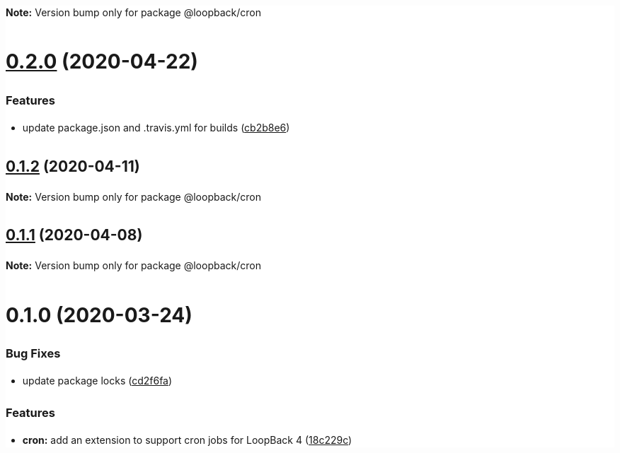 **Note:** Version bump only for package @loopback/cron

# [0.2.0](https://github.com/loopbackio/loopback-next/compare/@loopback/cron@0.1.2...@loopback/cron@0.2.0) (2020-04-22)

### Features

- update package.json and .travis.yml for builds
  ([cb2b8e6](https://github.com/loopbackio/loopback-next/commit/cb2b8e6a18616dda7783c0193091039d4e608131))

## [0.1.2](https://github.com/loopbackio/loopback-next/compare/@loopback/cron@0.1.1...@loopback/cron@0.1.2) (2020-04-11)

**Note:** Version bump only for package @loopback/cron

## [0.1.1](https://github.com/loopbackio/loopback-next/compare/@loopback/cron@0.1.0...@loopback/cron@0.1.1) (2020-04-08)

**Note:** Version bump only for package @loopback/cron

# 0.1.0 (2020-03-24)

### Bug Fixes

- update package locks
  ([cd2f6fa](https://github.com/loopbackio/loopback-next/commit/cd2f6fa7a732afe4a16f4ccf8316ff3142959fe8))

### Features

- **cron:** add an extension to support cron jobs for LoopBack 4
  ([18c229c](https://github.com/loopbackio/loopback-next/commit/18c229c6cbe659effcc0ca0fd5a32a15f06f387f))
